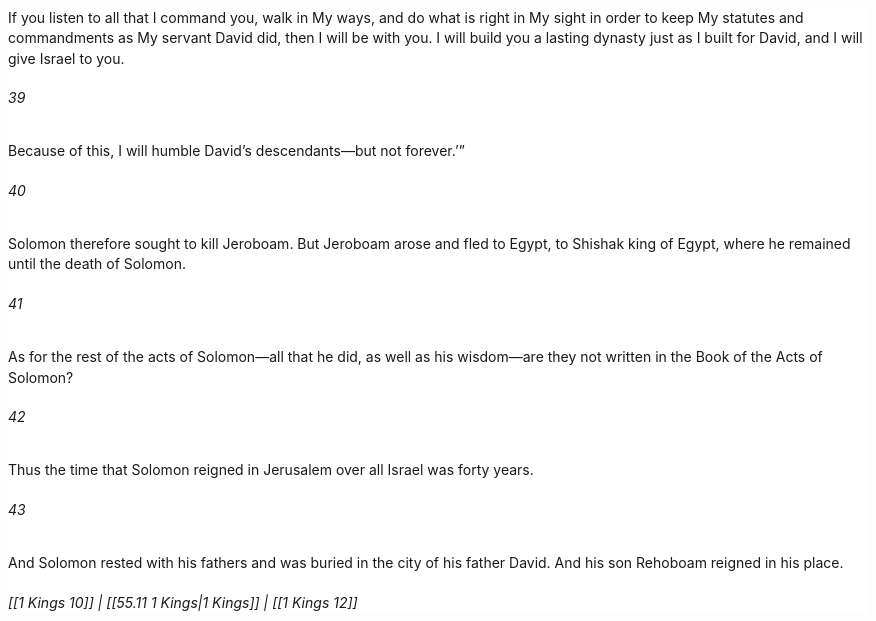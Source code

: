 If you listen to all that I command you, walk in My ways, and do what is right in My sight in order to keep My statutes and commandments as My servant David did, then I will be with you. I will build you a lasting dynasty just as I built for David, and I will give Israel to you.
###### 39
Because of this, I will humble David’s descendants—but not forever.’”
###### 40
Solomon therefore sought to kill Jeroboam. But Jeroboam arose and fled to Egypt, to Shishak king of Egypt, where he remained until the death of Solomon.
###### 41
As for the rest of the acts of Solomon—all that he did, as well as his wisdom—are they not written in the Book of the Acts of Solomon?
###### 42
Thus the time that Solomon reigned in Jerusalem over all Israel was forty years.
###### 43
And Solomon rested with his fathers and was buried in the city of his father David. And his son Rehoboam reigned in his place.

###### [[1 Kings 10]] | [[55.11 1 Kings|1 Kings]] | [[1 Kings 12]]
